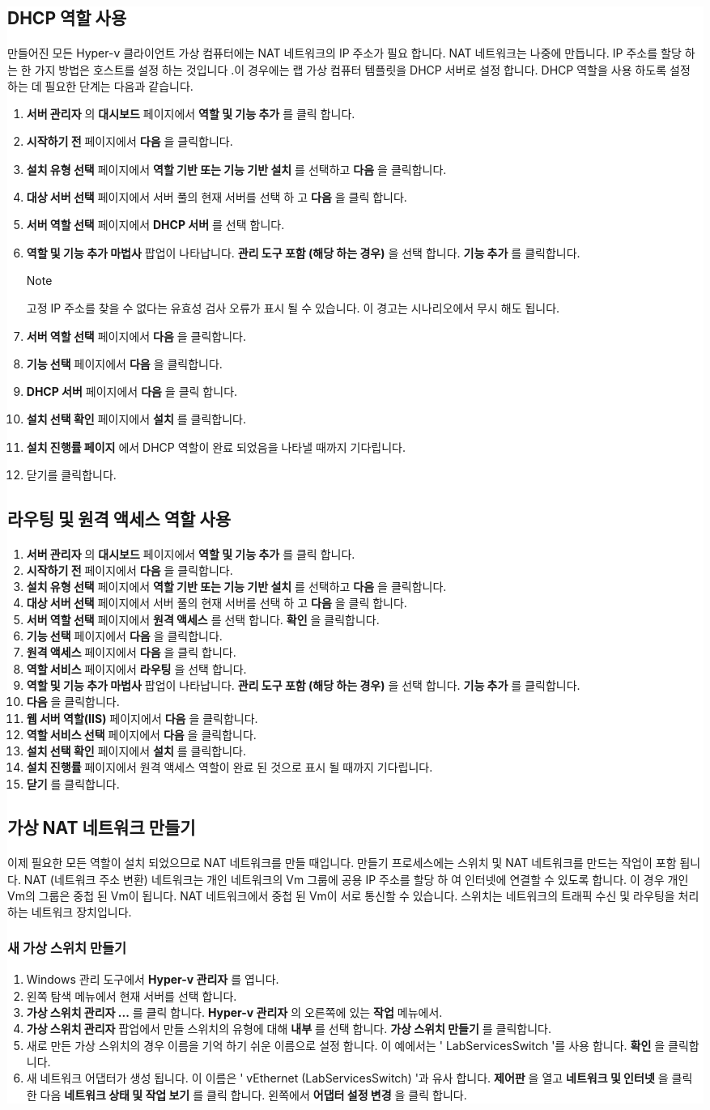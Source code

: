 ## <a name="enable-dhcp-role"></a>DHCP 역할 사용

만들어진 모든 Hyper-v 클라이언트 가상 컴퓨터에는 NAT 네트워크의 IP 주소가 필요 합니다.  NAT 네트워크는 나중에 만듭니다.  IP 주소를 할당 하는 한 가지 방법은 호스트를 설정 하는 것입니다 .이 경우에는 랩 가상 컴퓨터 템플릿을 DHCP 서버로 설정 합니다.  DHCP 역할을 사용 하도록 설정 하는 데 필요한 단계는 다음과 같습니다.

1. **서버 관리자** 의 **대시보드** 페이지에서 **역할 및 기능 추가** 를 클릭 합니다.
2. **시작하기 전** 페이지에서 **다음** 을 클릭합니다.
3. **설치 유형 선택** 페이지에서 **역할 기반 또는 기능 기반 설치** 를 선택하고 **다음** 을 클릭합니다.
4. **대상 서버 선택** 페이지에서 서버 풀의 현재 서버를 선택 하 고 **다음** 을 클릭 합니다.
5. **서버 역할 선택** 페이지에서 **DHCP 서버** 를 선택 합니다.  
6. **역할 및 기능 추가 마법사** 팝업이 나타납니다.  **관리 도구 포함 (해당 하는 경우)** 을 선택 합니다.  **기능 추가** 를 클릭합니다.

    >[!NOTE]
    >고정 IP 주소를 찾을 수 없다는 유효성 검사 오류가 표시 될 수 있습니다.  이 경고는 시나리오에서 무시 해도 됩니다.

7. **서버 역할 선택** 페이지에서 **다음** 을 클릭합니다.
8. **기능 선택** 페이지에서 **다음** 을 클릭합니다.
9. **DHCP 서버** 페이지에서 **다음** 을 클릭 합니다.
10. **설치 선택 확인** 페이지에서 **설치** 를 클릭합니다.
11. **설치 진행률 페이지** 에서 DHCP 역할이 완료 되었음을 나타낼 때까지 기다립니다.
12. 닫기를 클릭합니다.

## <a name="enable-routing-and-remote-access-role"></a>라우팅 및 원격 액세스 역할 사용

1. **서버 관리자** 의 **대시보드** 페이지에서 **역할 및 기능 추가** 를 클릭 합니다.
2. **시작하기 전** 페이지에서 **다음** 을 클릭합니다.
3. **설치 유형 선택** 페이지에서 **역할 기반 또는 기능 기반 설치** 를 선택하고 **다음** 을 클릭합니다.
4. **대상 서버 선택** 페이지에서 서버 풀의 현재 서버를 선택 하 고 **다음** 을 클릭 합니다.
5. **서버 역할 선택** 페이지에서 **원격 액세스** 를 선택 합니다. **확인** 을 클릭합니다.
6. **기능 선택** 페이지에서 **다음** 을 클릭합니다.
7. **원격 액세스** 페이지에서 **다음** 을 클릭 합니다.
8. **역할 서비스** 페이지에서 **라우팅** 을 선택 합니다.
9. **역할 및 기능 추가 마법사** 팝업이 나타납니다.  **관리 도구 포함 (해당 하는 경우)** 을 선택 합니다.  **기능 추가** 를 클릭합니다.
10. **다음** 을 클릭합니다.
11. **웹 서버 역할(IIS)** 페이지에서 **다음** 을 클릭합니다.
12. **역할 서비스 선택** 페이지에서 **다음** 을 클릭합니다.
13. **설치 선택 확인** 페이지에서 **설치** 를 클릭합니다.
14. **설치 진행률** 페이지에서 원격 액세스 역할이 완료 된 것으로 표시 될 때까지 기다립니다.  
15. **닫기** 를 클릭합니다.

## <a name="create-virtual-nat-network"></a>가상 NAT 네트워크 만들기

이제 필요한 모든 역할이 설치 되었으므로 NAT 네트워크를 만들 때입니다.  만들기 프로세스에는 스위치 및 NAT 네트워크를 만드는 작업이 포함 됩니다.  NAT (네트워크 주소 변환) 네트워크는 개인 네트워크의 Vm 그룹에 공용 IP 주소를 할당 하 여 인터넷에 연결할 수 있도록 합니다.  이 경우 개인 Vm의 그룹은 중첩 된 Vm이 됩니다.  NAT 네트워크에서 중첩 된 Vm이 서로 통신할 수 있습니다. 스위치는 네트워크의 트래픽 수신 및 라우팅을 처리 하는 네트워크 장치입니다.

### <a name="create-a-new-virtual-switch"></a>새 가상 스위치 만들기

1. Windows 관리 도구에서 **Hyper-v 관리자** 를 엽니다.
2. 왼쪽 탐색 메뉴에서 현재 서버를 선택 합니다.
3. **가상 스위치 관리자 ...** 를 클릭 합니다. **Hyper-v 관리자** 의 오른쪽에 있는 **작업** 메뉴에서.
4. **가상 스위치 관리자** 팝업에서 만들 스위치의 유형에 대해 **내부** 를 선택 합니다.  **가상 스위치 만들기** 를 클릭합니다.
5. 새로 만든 가상 스위치의 경우 이름을 기억 하기 쉬운 이름으로 설정 합니다.  이 예에서는 ' LabServicesSwitch '를 사용 합니다.  **확인** 을 클릭합니다.
6. 새 네트워크 어댑터가 생성 됩니다.  이 이름은 ' vEthernet (LabServicesSwitch) '과 유사 합니다.  **제어판** 을 열고 **네트워크 및 인터넷** 을 클릭 한 다음 **네트워크 상태 및 작업 보기** 를 클릭 합니다.  왼쪽에서 **어댑터 설정 변경** 을 클릭 합니다.
